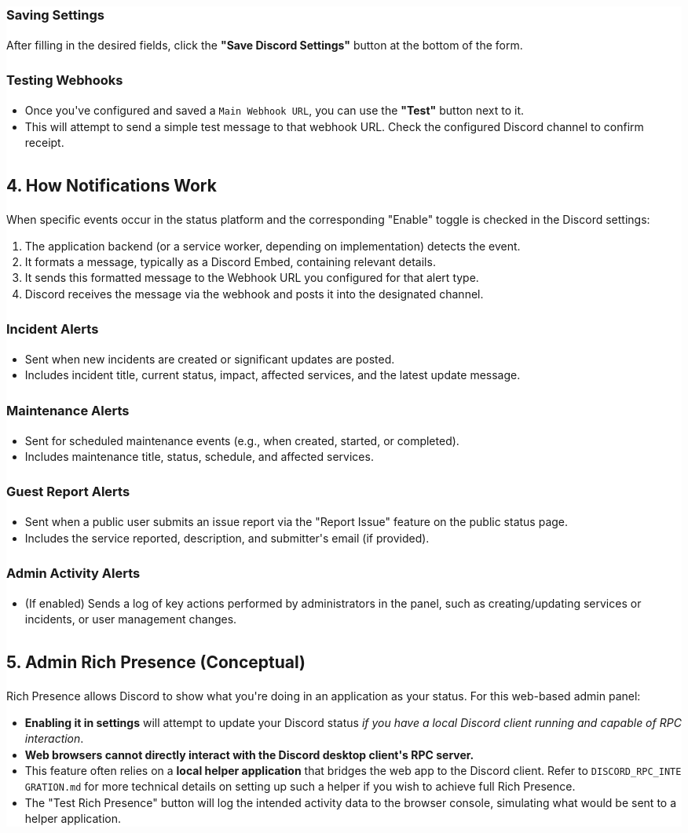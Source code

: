 ### Saving Settings
After filling in the desired fields, click the **"Save Discord Settings"** button at the bottom of the form.

### Testing Webhooks
*   Once you've configured and saved a `Main Webhook URL`, you can use the **"Test"** button next to it.
*   This will attempt to send a simple test message to that webhook URL. Check the configured Discord channel to confirm receipt.

## 4. How Notifications Work

When specific events occur in the status platform and the corresponding "Enable" toggle is checked in the Discord settings:

1.  The application backend (or a service worker, depending on implementation) detects the event.
2.  It formats a message, typically as a Discord Embed, containing relevant details.
3.  It sends this formatted message to the Webhook URL you configured for that alert type.
4.  Discord receives the message via the webhook and posts it into the designated channel.

### Incident Alerts
*   Sent when new incidents are created or significant updates are posted.
*   Includes incident title, current status, impact, affected services, and the latest update message.

### Maintenance Alerts
*   Sent for scheduled maintenance events (e.g., when created, started, or completed).
*   Includes maintenance title, status, schedule, and affected services.

### Guest Report Alerts
*   Sent when a public user submits an issue report via the "Report Issue" feature on the public status page.
*   Includes the service reported, description, and submitter's email (if provided).

### Admin Activity Alerts
*   (If enabled) Sends a log of key actions performed by administrators in the panel, such as creating/updating services or incidents, or user management changes.

## 5. Admin Rich Presence (Conceptual)

Rich Presence allows Discord to show what you're doing in an application as your status. For this web-based admin panel:

*   **Enabling it in settings** will attempt to update your Discord status *if you have a local Discord client running and capable of RPC interaction*.
*   **Web browsers cannot directly interact with the Discord desktop client's RPC server.**
*   This feature often relies on a **local helper application** that bridges the web app to the Discord client. Refer to `DISCORD_RPC_INTEGRATION.md` for more technical details on setting up such a helper if you wish to achieve full Rich Presence.
*   The "Test Rich Presence" button will log the intended activity data to the browser console, simulating what would be sent to a helper application.
